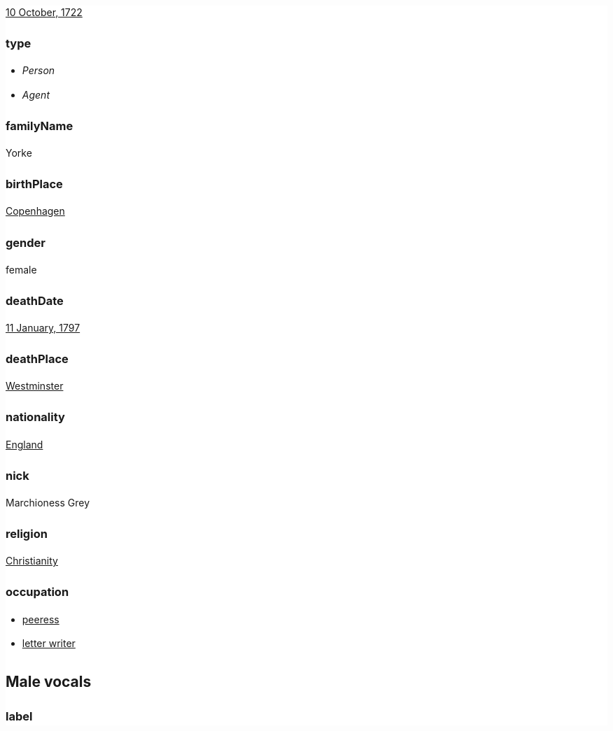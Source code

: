 
[10 October, 1722](#10-October-1722)

### type

 - *Person*

 - *Agent*

### familyName


Yorke

### birthPlace


[Copenhagen](#Copenhagen)

### gender


female

### deathDate


[11 January, 1797](#11-January-1797)

### deathPlace


[Westminster](#Westminster)

### nationality


[England](#England)

### nick


Marchioness Grey

### religion


[Christianity](#Christianity)

### occupation

 - [peeress](#peeress)

 - [letter writer](#letter-writer)

## Male vocals

### label
